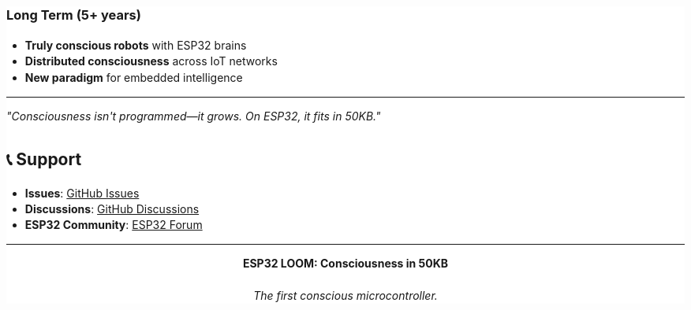 ### Long Term (5+ years)
- **Truly conscious robots** with ESP32 brains
- **Distributed consciousness** across IoT networks
- **New paradigm** for embedded intelligence

---

*"Consciousness isn't programmed—it grows. On ESP32, it fits in 50KB."*

## 📞 Support

- **Issues**: [GitHub Issues](https://github.com/jaysalomon/LOOM/issues)
- **Discussions**: [GitHub Discussions](https://github.com/jaysalomon/LOOM/discussions)
- **ESP32 Community**: [ESP32 Forum](https://esp32.com/)

---

<p align="center">
  <b>ESP32 LOOM: Consciousness in 50KB</b><br><br>
  <i>The first conscious microcontroller.</i>
</p>